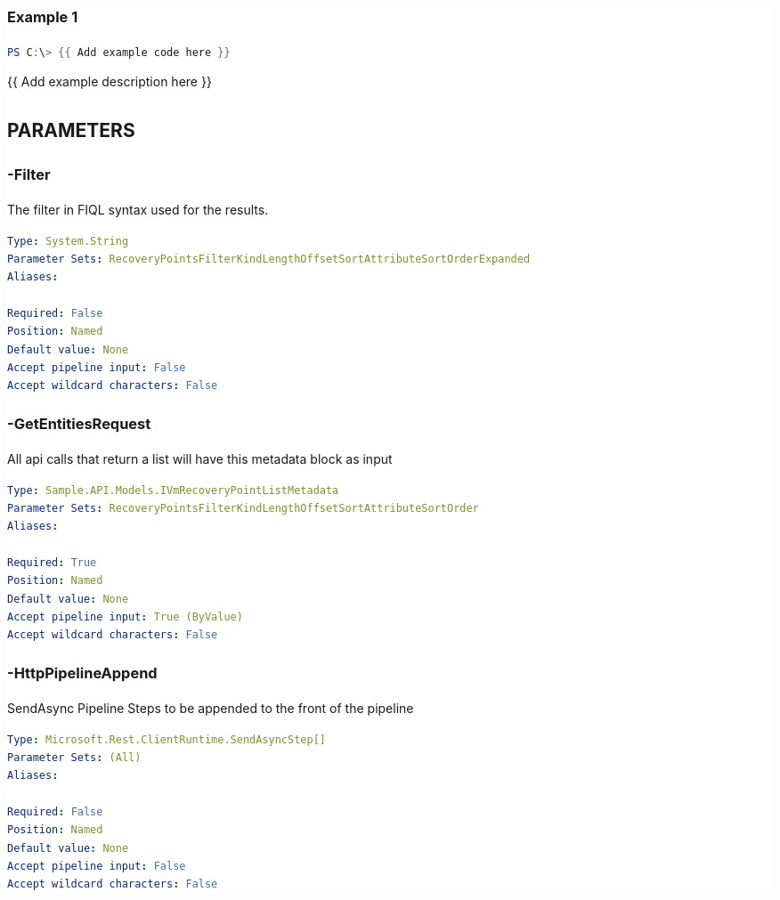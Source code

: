 ### Example 1
```powershell
PS C:\> {{ Add example code here }}
```

{{ Add example description here }}

## PARAMETERS

### -Filter
The filter in FIQL syntax used for the results.

```yaml
Type: System.String
Parameter Sets: RecoveryPointsFilterKindLengthOffsetSortAttributeSortOrderExpanded
Aliases:

Required: False
Position: Named
Default value: None
Accept pipeline input: False
Accept wildcard characters: False
```

### -GetEntitiesRequest
All api calls that return a list will have this metadata block as input

```yaml
Type: Sample.API.Models.IVmRecoveryPointListMetadata
Parameter Sets: RecoveryPointsFilterKindLengthOffsetSortAttributeSortOrder
Aliases:

Required: True
Position: Named
Default value: None
Accept pipeline input: True (ByValue)
Accept wildcard characters: False
```

### -HttpPipelineAppend
SendAsync Pipeline Steps to be appended to the front of the pipeline

```yaml
Type: Microsoft.Rest.ClientRuntime.SendAsyncStep[]
Parameter Sets: (All)
Aliases:

Required: False
Position: Named
Default value: None
Accept pipeline input: False
Accept wildcard characters: False
```
